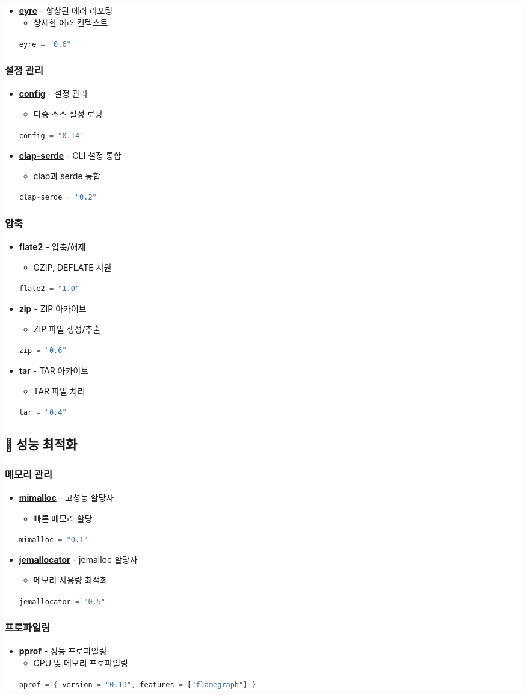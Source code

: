 - **[eyre](https://crates.io/crates/eyre)** - 향상된 에러 리포팅
  - 상세한 에러 컨텍스트
  ```rust
  eyre = "0.6"
  ```

### 설정 관리
- **[config](https://crates.io/crates/config)** - 설정 관리
  - 다중 소스 설정 로딩
  ```rust
  config = "0.14"
  ```

- **[clap-serde](https://crates.io/crates/clap-serde)** - CLI 설정 통합
  - clap과 serde 통합
  ```rust
  clap-serde = "0.2"
  ```

### 압축
- **[flate2](https://crates.io/crates/flate2)** - 압축/해제
  - GZIP, DEFLATE 지원
  ```rust
  flate2 = "1.0"
  ```

- **[zip](https://crates.io/crates/zip)** - ZIP 아카이브
  - ZIP 파일 생성/추출
  ```rust
  zip = "0.6"
  ```

- **[tar](https://crates.io/crates/tar)** - TAR 아카이브
  - TAR 파일 처리
  ```rust
  tar = "0.4"
  ```

## 🚀 성능 최적화

### 메모리 관리
- **[mimalloc](https://crates.io/crates/mimalloc)** - 고성능 할당자
  - 빠른 메모리 할당
  ```rust
  mimalloc = "0.1"
  ```

- **[jemallocator](https://crates.io/crates/jemallocator)** - jemalloc 할당자
  - 메모리 사용량 최적화
  ```rust
  jemallocator = "0.5"
  ```

### 프로파일링
- **[pprof](https://crates.io/crates/pprof)** - 성능 프로파일링
  - CPU 및 메모리 프로파일링
  ```rust
  pprof = { version = "0.13", features = ["flamegraph"] }
  ```
